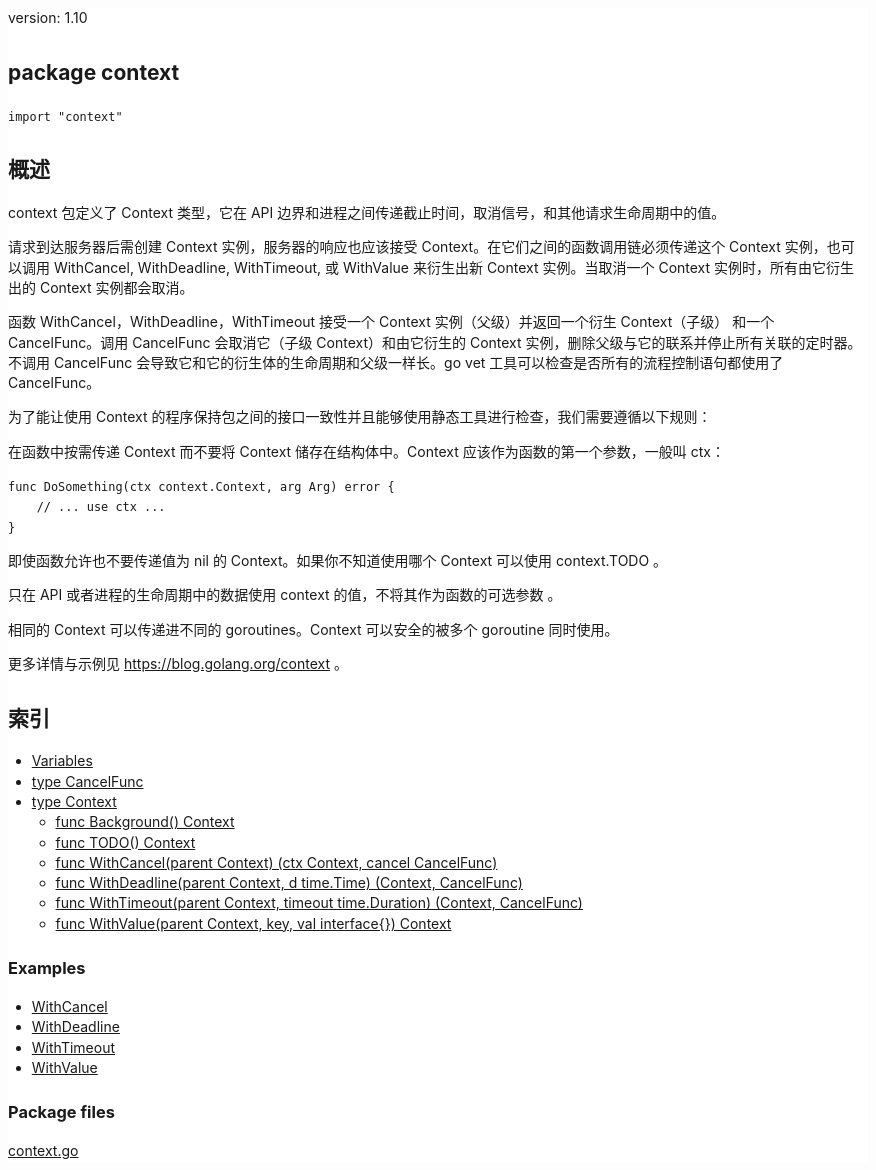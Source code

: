 version: 1.10
## package context

  `import "context"`

## 概述

context 包定义了 Context 类型，它在 API 边界和进程之间传递截止时间，取消信号，和其他请求生命周期中的值。

请求到达服务器后需创建 Context 实例，服务器的响应也应该接受 Context。在它们之间的函数调用链必须传递这个 Context 实例，也可以调用 WithCancel, WithDeadline, WithTimeout, 或 WithValue 来衍生出新 Context 实例。当取消一个 Context 实例时，所有由它衍生出的 Context 实例都会取消。

函数 WithCancel，WithDeadline，WithTimeout 接受一个 Context 实例（父级）并返回一个衍生 Context（子级） 和一个 CancelFunc。调用 CancelFunc 会取消它（子级 Context）和由它衍生的 Context 实例，删除父级与它的联系并停止所有关联的定时器。不调用 CancelFunc 会导致它和它的衍生体的生命周期和父级一样长。go vet 工具可以检查是否所有的流程控制语句都使用了 CancelFunc。

为了能让使用 Context 的程序保持包之间的接口一致性并且能够使用静态工具进行检查，我们需要遵循以下规则：

在函数中按需传递 Context 而不要将 Context 储存在结构体中。Context 应该作为函数的第一个参数，一般叫 ctx：

    func DoSomething(ctx context.Context, arg Arg) error {
    	// ... use ctx ...
    }

即使函数允许也不要传递值为 nil 的 Context。如果你不知道使用哪个 Context 可以使用 context.TODO 。

只在 API 或者进程的生命周期中的数据使用 context 的值，不将其作为函数的可选参数 。

相同的 Context 可以传递进不同的 goroutines。Context 可以安全的被多个 goroutine 同时使用。

更多详情与示例见 https://blog.golang.org/context 。

## 索引

- [Variables](#pkg-variables)
- [type CancelFunc](#CancelFunc)
- [type Context](#Context)
  - [func Background() Context](#Background)
  - [func TODO() Context](#TODO)
  - [func WithCancel(parent Context) (ctx Context, cancel CancelFunc)](#WithCancel)
  - [func WithDeadline(parent Context, d time.Time) (Context, CancelFunc)](#WithDeadline)
  - [func WithTimeout(parent Context, timeout time.Duration) (Context, CancelFunc)](#WithTimeout)
  - [func WithValue(parent Context, key, val interface{}) Context](#WithValue)

### Examples

- [WithCancel](#exampleWithCancel)
- [WithDeadline](#exampleWithDeadline)
- [WithTimeout](#exampleWithTimeout)
- [WithValue](#exampleWithValue)

### Package files
 [context.go](//github.com/golang/go/blob/2ea7d3461bb41d0ae12b56ee52d43314bcdb97f9/src/context/context.go)
